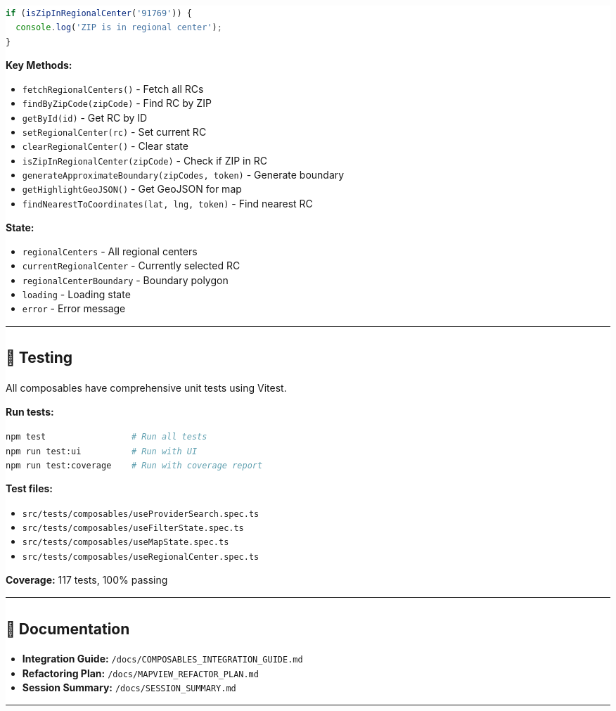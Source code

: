 ```typescript
if (isZipInRegionalCenter('91769')) {
  console.log('ZIP is in regional center');
}
```

**Key Methods:**
- `fetchRegionalCenters()` - Fetch all RCs
- `findByZipCode(zipCode)` - Find RC by ZIP
- `getById(id)` - Get RC by ID
- `setRegionalCenter(rc)` - Set current RC
- `clearRegionalCenter()` - Clear state
- `isZipInRegionalCenter(zipCode)` - Check if ZIP in RC
- `generateApproximateBoundary(zipCodes, token)` - Generate boundary
- `getHighlightGeoJSON()` - Get GeoJSON for map
- `findNearestToCoordinates(lat, lng, token)` - Find nearest RC

**State:**
- `regionalCenters` - All regional centers
- `currentRegionalCenter` - Currently selected RC
- `regionalCenterBoundary` - Boundary polygon
- `loading` - Loading state
- `error` - Error message

---

## 🧪 Testing

All composables have comprehensive unit tests using Vitest.

**Run tests:**
```bash
npm test                 # Run all tests
npm run test:ui          # Run with UI
npm run test:coverage    # Run with coverage report
```

**Test files:**
- `src/tests/composables/useProviderSearch.spec.ts`
- `src/tests/composables/useFilterState.spec.ts`
- `src/tests/composables/useMapState.spec.ts`
- `src/tests/composables/useRegionalCenter.spec.ts`

**Coverage:** 117 tests, 100% passing

---

## 📖 Documentation

- **Integration Guide:** `/docs/COMPOSABLES_INTEGRATION_GUIDE.md`
- **Refactoring Plan:** `/docs/MAPVIEW_REFACTOR_PLAN.md`
- **Session Summary:** `/docs/SESSION_SUMMARY.md`

---
